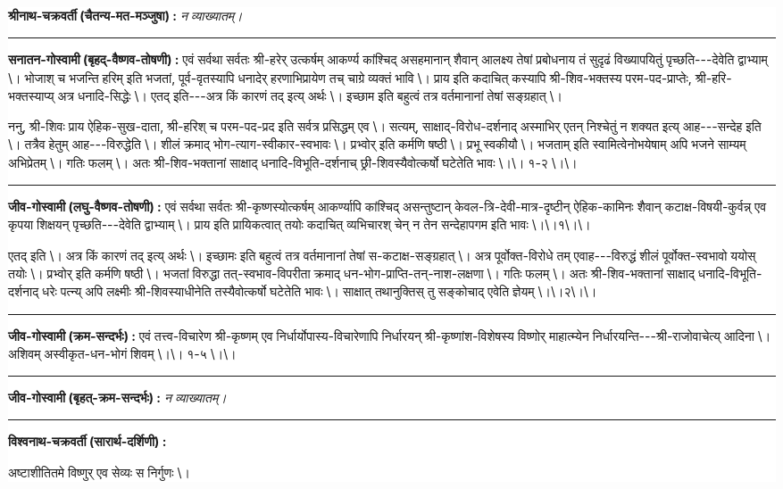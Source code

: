 **श्रीनाथ-चक्रवर्ती (चैतन्य-मत-मञ्जुषा) :** *न व्याख्यातम्।*

---------------------------------------------------------------------------------------------------------------------

**सनातन-गोस्वामी (बृहद्-वैष्णव-तोषणी) :** एवं सर्वथा सर्वतः
श्री-हरेर् उत्कर्षम् आकर्ण्य कांश्चिद् असहमानान् शैवान् आलक्ष्य तेषां
प्रबोधनाय तं सुदृढं विख्यापयितुं पृच्छति---देवेति द्वाभ्याम् \।
भोजाश् च भजन्ति हरिम् इति भजतां, पूर्व-वृतस्यापि धनादेर्
हरणाभिप्रायेण तच् चाग्रे व्यक्तं भावि \। प्राय इति कदाचित् कस्यापि
श्री-शिव-भक्तस्य परम-पद-प्राप्तेः, श्री-हरि-भक्तस्याप्य् अत्र
धनादि-सिद्धेः \। एतद् इति---अत्र किं कारणं तद् इत्य् अर्थः \। इच्छाम
इति बहुत्वं तत्र वर्तमानानां तेषां सङ्ग्रहात् \।

ननु, श्री-शिवः प्राय ऐहिक-सुख-दाता, श्री-हरिश् च परम-पद-प्रद
इति सर्वत्र प्रसिद्धम् एव \। सत्यम्, साक्षाद्-विरोध-दर्शनाद् अस्माभिर्
एतन् निश्चेतुं न शक्यत इत्य् आह---सन्देह इति \। तत्रैव हेतुम्
आह---विरुद्धेति \। शीलं क्रमाद् भोग-त्याग-स्वीकार-स्वभावः \।
प्रभ्वोर् इति कर्मणि षष्ठी \। प्रभू स्वकीयौ \। भजताम् इति
स्वामित्वेनोभयेषाम् अपि भजने साम्यम् अभिप्रेतम् \। गतिः फलम् \। अतः
श्री-शिव-भक्तानां साक्षाद् धनादि-विभूति-दर्शनाच् छ्री-शिवस्यैवोत्कर्षो
घटेतेति भावः \।\। १-२ \।\।

---------------------------------------------------------------------------------------------------------------------

**जीव-गोस्वामी (लघु-वैष्णव-तोषणी) :** एवं सर्वथा सर्वतः
श्री-कृष्णस्योत्कर्षम् आकर्ण्यापि कांश्चिद् असन्तुष्टान्
केवल-त्रि-देवी-मात्र-दृष्टीन् ऐहिक-कामिनः शैवान्
कटाक्ष-विषयी-कुर्वन्न् एव कृपया शिक्षयन् पृच्छति---देवेति द्वाभ्याम् \।
प्राय इति प्रायिकत्वात् तयोः कदाचित् व्यभिचारश् चेन् न तेन
सन्देहापगम इति भावः \।\।१\।\।

एतद् इति \। अत्र किं कारणं तद् इत्य् अर्थः \। इच्छामः इति बहुत्वं
तत्र वर्तमानानां तेषां स-कटाक्ष-सङ्ग्रहात् \। अत्र पूर्वोक्त-विरोधे
तम् एवाह---विरुद्धं शीलं पूर्वोक्त-स्वभावो ययोस् तयोः \। प्रभ्वोर्
इति कर्मणि षष्ठी \। भजतां विरुद्धा तत्-स्वभाव-विपरीता क्रमाद्
धन-भोग-प्राप्ति-तन्-नाश-लक्षणा \। गतिः फलम् \। अतः
श्री-शिव-भक्तानां साक्षाद् धनादि-विभूति-दर्शनाद् धरेः पत्न्य् अपि
लक्ष्मीः श्री-शिवस्याधीनेति तस्यैवोत्कर्षो घटेतेति भावः \। साक्षात्
तथानुक्तिस् तु सङ्कोचाद् एवेति ज्ञेयम् \।\।२\।\।

---------------------------------------------------------------------------------------------------------------------

**जीव-गोस्वामी (क्रम-सन्दर्भः) :** एवं तत्त्व-विचारेण श्री-कृष्णम्
एव निर्धार्योपास्य-विचारेणापि निर्धारयन् श्री-कृष्णांश-विशेषस्य विष्णोर्
माहात्म्येन निर्धारयन्ति---श्री-राजोवाचेत्य् आदिना \। अशिवम्
अस्वीकृत-धन-भोगं शिवम् \।\। १-५ \।\।

---------------------------------------------------------------------------------------------------------------------

**जीव-गोस्वामी (बृहत्-क्रम-सन्दर्भः) :** *न व्याख्यातम्।*

---------------------------------------------------------------------------------------------------------------------

**विश्वनाथ-चक्रवर्ती (सारार्थ-दर्शिणी) :**

अष्टाशीतितमे विष्णुर् एव सेव्यः स निर्गुणः \।
